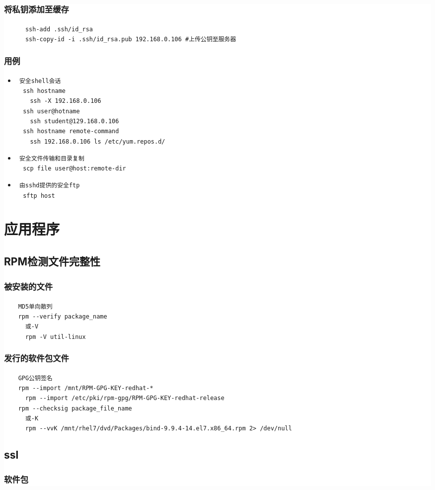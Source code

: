 
###    将私钥添加至缓存

```shell
      ssh-add .ssh/id_rsa
      ssh-copy-id -i .ssh/id_rsa.pub 192.168.0.106 #上传公钥至服务器
```


###    用例

*      安全shell会话
        ssh hostname
          ssh -X 192.168.0.106
        ssh user@hotname
          ssh student@129.168.0.106
        ssh hostname remote-command
          ssh 192.168.0.106 ls /etc/yum.repos.d/
*      安全文件传输和目录复制
        scp file user@host:remote-dir
*      由sshd提供的安全ftp
        sftp host






应用程序
=====================================================================

RPM检测文件完整性
------------------------------------------

###      被安装的文件

        MD5单向散列
        rpm --verify package_name
          或-V
          rpm -V util-linux


###      发行的软件包文件

        GPG公钥签名
        rpm --import /mnt/RPM-GPG-KEY-redhat-*
          rpm --import /etc/pki/rpm-gpg/RPM-GPG-KEY-redhat-release
        rpm --checksig package_file_name
          或-K
          rpm --vvK /mnt/rhel7/dvd/Packages/bind-9.9.4-14.el7.x86_64.rpm 2> /dev/null



ssl
------------------------------------------

###    软件包
